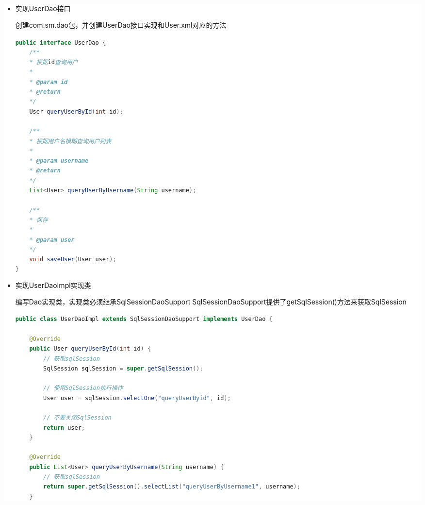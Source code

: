 * 实现UserDao接口

    创建com.sm.dao包，并创建UserDao接口实现和User.xml对应的方法

    ```java
    public interface UserDao {
        /**
        * 根据id查询用户
        *
        * @param id
        * @return
        */
        User queryUserById(int id);

        /**
        * 根据用户名模糊查询用户列表
        *
        * @param username
        * @return
        */
        List<User> queryUserByUsername(String username);

        /**
        * 保存
        *
        * @param user
        */
        void saveUser(User user);
    }
    ```

* 实现UserDaoImpl实现类

    编写Dao实现类，实现类必须继承SqlSessionDaoSupport
    SqlSessionDaoSupport提供了getSqlSession()方法来获取SqlSession

    ```java
    public class UserDaoImpl extends SqlSessionDaoSupport implements UserDao {

        @Override
        public User queryUserById(int id) {
            // 获取sqlSession
            SqlSession sqlSession = super.getSqlSession();

            // 使用SqlSession执行操作
            User user = sqlSession.selectOne("queryUserByid", id);

            // 不要关闭SqlSession
            return user;
        }

        @Override
        public List<User> queryUserByUsername(String username) {
            // 获取sqlSession
            return super.getSqlSession().selectList("queryUserByUsername1", username);
        }
